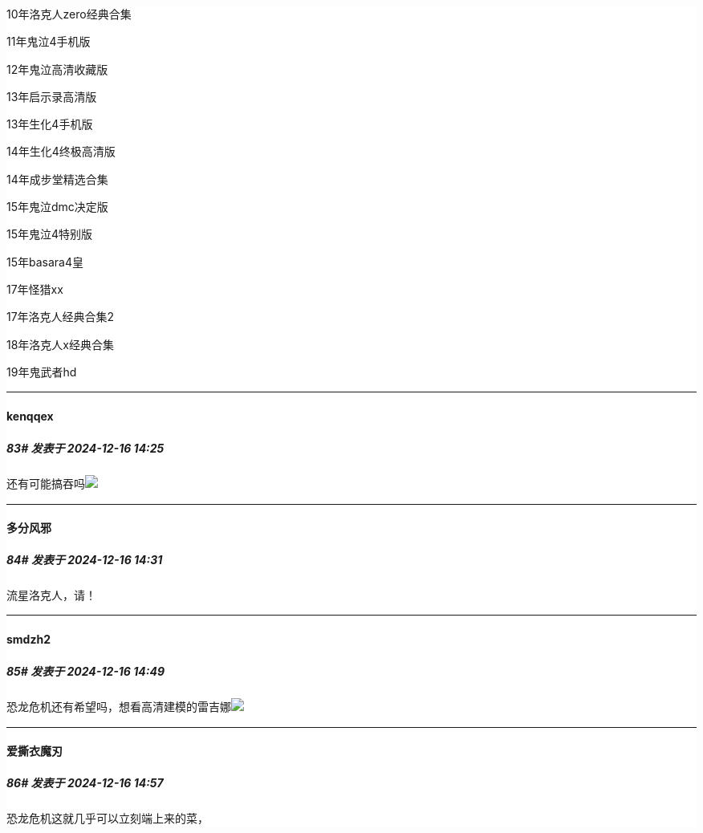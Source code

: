 10年洛克人zero经典合集

11年鬼泣4手机版

12年鬼泣高清收藏版

13年启示录高清版

13年生化4手机版

14年生化4终极高清版

14年成步堂精选合集

15年鬼泣dmc决定版

15年鬼泣4特别版

15年basara4皇

17年怪猎xx

17年洛克人经典合集2

18年洛克人x经典合集

19年鬼武者hd

*****

####  kenqqex  
##### 83#       发表于 2024-12-16 14:25

还有可能搞吞吗<img src="https://static.saraba1st.com/image/smiley/face2017/174.png" referrerpolicy="no-referrer">


*****

####  多分风邪  
##### 84#       发表于 2024-12-16 14:31

流星洛克人，请！


*****

####  smdzh2  
##### 85#       发表于 2024-12-16 14:49

恐龙危机还有希望吗，想看高清建模的雷吉娜<img src="https://static.saraba1st.com/image/smiley/face2017/136.png" referrerpolicy="no-referrer">


*****

####  爱撕衣魔刃  
##### 86#       发表于 2024-12-16 14:57

恐龙危机这就几乎可以立刻端上来的菜，
